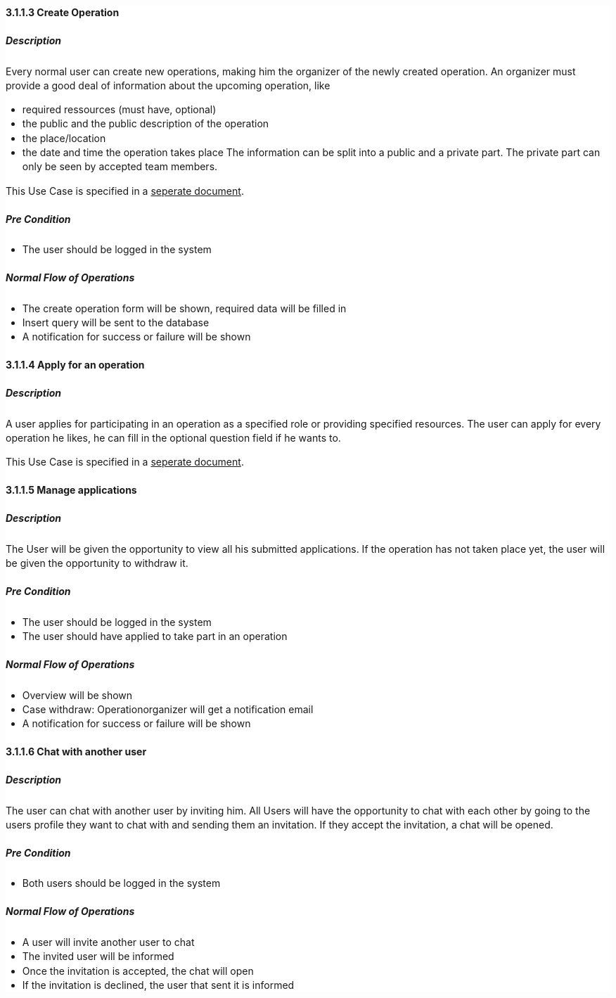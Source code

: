 #### 3.1.1.3 Create Operation
##### Description
Every normal user can create new operations, making him the organizer of the newly created operation.
An organizer must provide a good deal of information about the upcoming operation, like
- required ressources (must have, optional)
- the public and the public description of the operation
- the place/location
- the date and time the operation takes place
The information can be split into a public and a private part. The private part can only be seen by accepted team members.

This Use Case is specified in a [seperate document](UCs/CreateOperation.md).

##### Pre Condition
- The user should be logged in the system
##### Normal Flow of Operations
- The create operation form will be shown, required data will be filled in 
- Insert query will be sent to the database
- A notification for success or failure will be shown

#### 3.1.1.4 Apply for an operation
##### Description
A user applies for participating in an operation as a specified role or providing specified resources.
The user can apply for every operation he likes, he can fill in the optional question field if he wants to.

This Use Case is specified in a [seperate document](UCs/OperationApplication.md).

#### 3.1.1.5 Manage applications
##### Description
The User will be given the opportunity to view all his submitted applications.
If the operation has not taken place yet, the user will be given the opportunity to withdraw it. 
##### Pre Condition
- The user should be logged in the system
- The user should have applied to take part in an operation
##### Normal Flow of Operations
- Overview will be shown
- Case withdraw: Operationorganizer will get a notification email
- A notification for success or failure will be shown

#### 3.1.1.6 Chat with another user
##### Description
The user can chat with another user by inviting him.
All Users will have the opportunity to chat with each other by going to the users profile they want to chat with and sending them an invitation.
If they accept the invitation, a chat will be opened.
##### Pre Condition
- Both users should be logged in the system
##### Normal Flow of Operations
- A user will invite another user to chat
- The invited user will be informed
- Once the invitation is accepted, the chat will open
- If the invitation is declined, the user that sent it is informed
